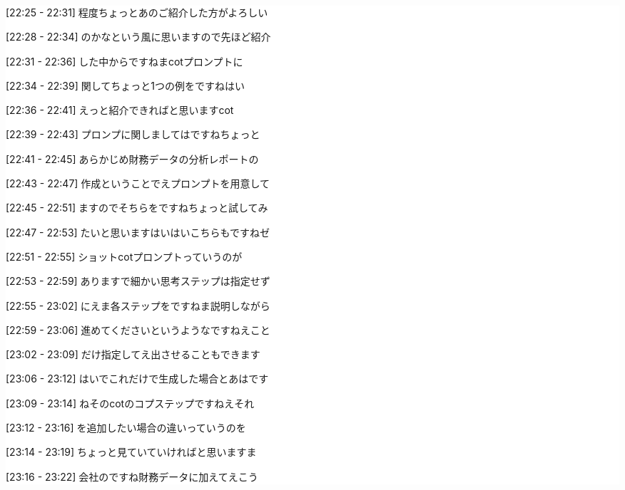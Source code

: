 [22:25 - 22:31]
程度ちょっとあのご紹介した方がよろしい

[22:28 - 22:34]
のかなという風に思いますので先ほど紹介

[22:31 - 22:36]
した中からですねまcotプロンプトに

[22:34 - 22:39]
関してちょっと1つの例をですねはい

[22:36 - 22:41]
えっと紹介できればと思いますcot

[22:39 - 22:43]
プロンプに関しましてはですねちょっと

[22:41 - 22:45]
あらかじめ財務データの分析レポートの

[22:43 - 22:47]
作成ということでえプロンプトを用意して

[22:45 - 22:51]
ますのでそちらをですねちょっと試してみ

[22:47 - 22:53]
たいと思いますはいはいこちらもですねゼ

[22:51 - 22:55]
ショットcotプロンプトっていうのが

[22:53 - 22:59]
ありますで細かい思考ステップは指定せず

[22:55 - 23:02]
にえま各ステップをですねま説明しながら

[22:59 - 23:06]
進めてくださいというようなですねえこと

[23:02 - 23:09]
だけ指定してえ出させることもできます

[23:06 - 23:12]
はいでこれだけで生成した場合とあはです

[23:09 - 23:14]
ねそのcotのコプステップですねえそれ

[23:12 - 23:16]
を追加したい場合の違いっていうのを

[23:14 - 23:19]
ちょっと見ていていければと思いますま

[23:16 - 23:22]
会社のですね財務データに加えてえこう
